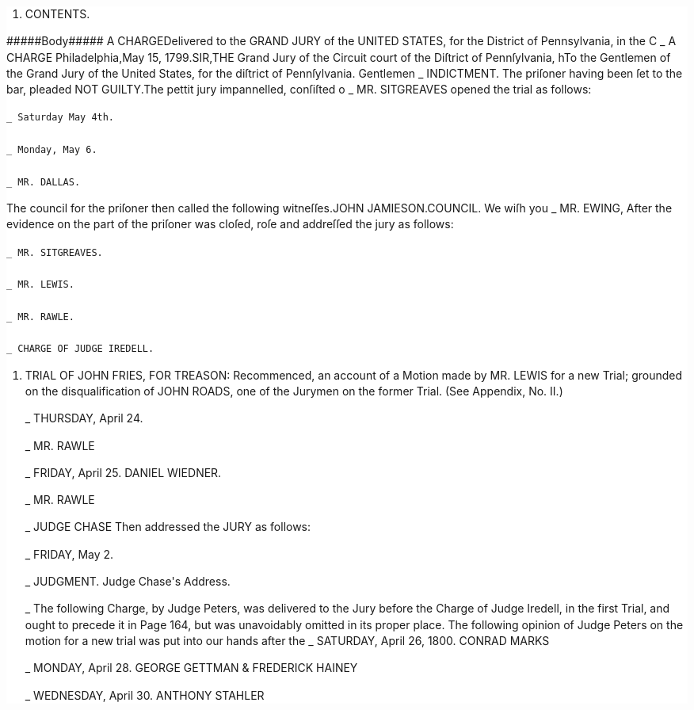 1. CONTENTS.

#####Body#####
A CHARGEDelivered to the GRAND JURY of the UNITED STATES, for the District of Pennsylvania, in the C
    _ A CHARGE
Philadelphia,May 15, 1799.SIR,THE Grand Jury of the Circuit court of the Diſtrict of Pennſylvania, hTo the Gentlemen of the Grand Jury of the United States, for the diſtrict of Pennſylvania. Gentlemen
    _ INDICTMENT.
The priſoner having been ſet to the bar, pleaded NOT GUILTY.The pettit jury impannelled, conſiſted o
    _ MR. SITGREAVES opened the trial as follows:

    _ Saturday May 4th.

    _ Monday, May 6.

    _ MR. DALLAS.
The council for the priſoner then called the following witneſſes.JOHN JAMIESON.COUNCIL. We wiſh you 
    _ MR. EWING, After the evidence on the part of the priſoner was cloſed, roſe and addreſſed the jury as follows:

    _ MR. SITGREAVES.

    _ MR. LEWIS.

    _ MR. RAWLE.

    _ CHARGE OF JUDGE IREDELL.

1. TRIAL OF JOHN FRIES, FOR TREASON: Recommenced, an account of a Motion made by MR. LEWIS for a new Trial; grounded on the disqualification of JOHN ROADS, one of the Jurymen on the former Trial. (See Appendix, No. II.)

    _ THURSDAY, April 24.

    _ MR. RAWLE

    _ FRIDAY, April 25. DANIEL WIEDNER.

    _ MR. RAWLE

    _ JUDGE CHASE Then addressed the JURY as follows:

    _ FRIDAY, May 2.

    _ JUDGMENT. Judge Chase's Address.

    _ The following Charge, by Judge Peters, was delivered to the Jury before the Charge of Judge Iredell, in the first Trial, and ought to precede it in Page 164, but was unavoidably omitted in its proper place.
The following opinion of Judge Peters on the motion for a new trial was put into our hands after the
    _ SATURDAY, April 26, 1800. CONRAD MARKS

    _ MONDAY, April 28. GEORGE GETTMAN & FREDERICK HAINEY

    _ WEDNESDAY, April 30. ANTHONY STAHLER
